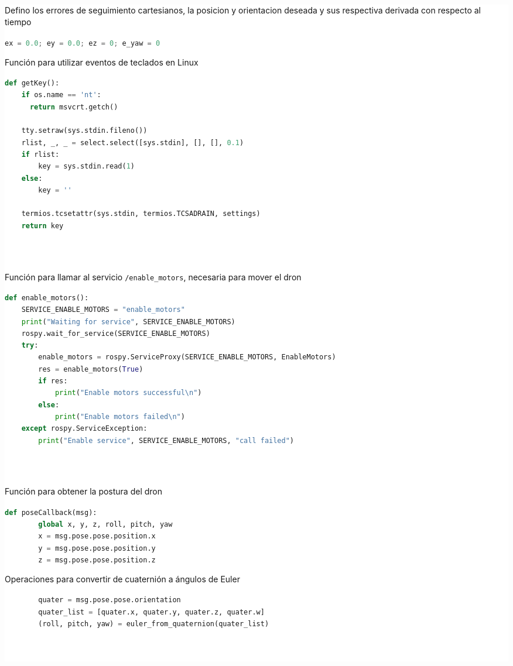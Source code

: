 Defino los errores de seguimiento cartesianos, la posicion y orientacion deseada y sus respectiva derivada con respecto al tiempo
```python
ex = 0.0; ey = 0.0; ez = 0; e_yaw = 0
```


Función para utilizar eventos de teclados en Linux
```python
def getKey():
    if os.name == 'nt':
      return msvcrt.getch()

    tty.setraw(sys.stdin.fileno())
    rlist, _, _ = select.select([sys.stdin], [], [], 0.1)
    if rlist:
        key = sys.stdin.read(1)
    else:
        key = ''

    termios.tcsetattr(sys.stdin, termios.TCSADRAIN, settings)
    return key
```
<br><br>


Función para llamar al servicio ```/enable_motors```, necesaria para mover el dron
```python
def enable_motors():
    SERVICE_ENABLE_MOTORS = "enable_motors"
    print("Waiting for service", SERVICE_ENABLE_MOTORS)
    rospy.wait_for_service(SERVICE_ENABLE_MOTORS)
    try:
        enable_motors = rospy.ServiceProxy(SERVICE_ENABLE_MOTORS, EnableMotors)
        res = enable_motors(True)
        if res:
            print("Enable motors successful\n")
        else:
            print("Enable motors failed\n")
    except rospy.ServiceException:
        print("Enable service", SERVICE_ENABLE_MOTORS, "call failed")
```
<br><br>


Función para obtener la postura del dron
```python
def poseCallback(msg):
        global x, y, z, roll, pitch, yaw
        x = msg.pose.pose.position.x
        y = msg.pose.pose.position.y
        z = msg.pose.pose.position.z
```

Operaciones para convertir de cuaternión a ángulos de Euler
```python
        quater = msg.pose.pose.orientation
        quater_list = [quater.x, quater.y, quater.z, quater.w]
        (roll, pitch, yaw) = euler_from_quaternion(quater_list)
```
<br><br>

